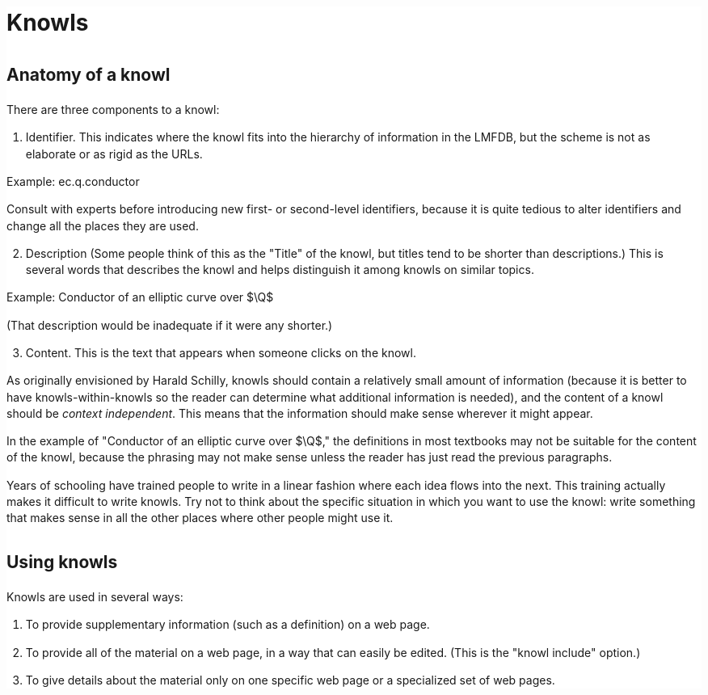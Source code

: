 Knowls
======

Anatomy of a knowl
------------------

There are three components to a knowl:

1) Identifier.  This indicates where the knowl fits into the hierarchy
of information in the LMFDB, but the scheme is not as elaborate or
as rigid as the URLs.

Example: ec.q.conductor

Consult with experts before introducing new first- or second-level
identifiers, because it is quite tedious to alter identifiers and
change all the places they are used.

2) Description (Some people think of this as the "Title" of the knowl, but titles tend to be shorter than descriptions.) This is several words that describes the knowl and helps distinguish it among knowls on similar topics.

Example: Conductor of an elliptic curve over $\Q$

(That description would be inadequate if it were any shorter.)

3) Content.  This is the text that appears when someone clicks on the knowl.

As originally envisioned by Harald Schilly, knowls should contain a
relatively small amount of information (because it is better to have
knowls-within-knowls so the reader can determine what additional
information is needed), and the content of a knowl should be
*context independent*.  This means that the information should make sense
wherever it might appear.

In the example of "Conductor of an elliptic curve over $\Q$," the definitions
in most textbooks may not be suitable for the content of the knowl, because
the phrasing may not make sense unless the reader has just read the previous
paragraphs.

Years of schooling have trained people to write in a linear fashion
where each idea flows into the next.  This training actually makes it
difficult to write knowls.  Try not to think about the specific situation
in which you want to use the knowl: write something that makes sense in
all the other places where other people might use it.

Using knowls
------------

Knowls are used in several ways:

1) To provide supplementary information (such as a definition)
on a web page.

2) To provide all of the material on a web page, in a way that
can easily be edited.  (This is the "knowl include" option.)

3) To give details about the material only on one specific web page
or a specialized set of web pages.
